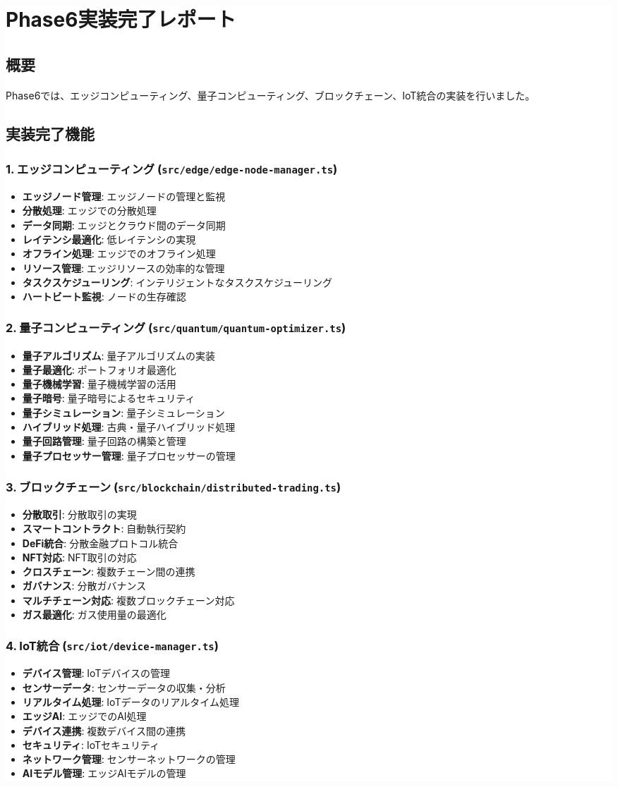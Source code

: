 # Phase6実装完了レポート

## 概要

Phase6では、エッジコンピューティング、量子コンピューティング、ブロックチェーン、IoT統合の実装を行いました。

## 実装完了機能

### 1. エッジコンピューティング (`src/edge/edge-node-manager.ts`)

- **エッジノード管理**: エッジノードの管理と監視
- **分散処理**: エッジでの分散処理
- **データ同期**: エッジとクラウド間のデータ同期
- **レイテンシ最適化**: 低レイテンシの実現
- **オフライン処理**: エッジでのオフライン処理
- **リソース管理**: エッジリソースの効率的な管理
- **タスクスケジューリング**: インテリジェントなタスクスケジューリング
- **ハートビート監視**: ノードの生存確認

### 2. 量子コンピューティング (`src/quantum/quantum-optimizer.ts`)

- **量子アルゴリズム**: 量子アルゴリズムの実装
- **量子最適化**: ポートフォリオ最適化
- **量子機械学習**: 量子機械学習の活用
- **量子暗号**: 量子暗号によるセキュリティ
- **量子シミュレーション**: 量子シミュレーション
- **ハイブリッド処理**: 古典・量子ハイブリッド処理
- **量子回路管理**: 量子回路の構築と管理
- **量子プロセッサー管理**: 量子プロセッサーの管理

### 3. ブロックチェーン (`src/blockchain/distributed-trading.ts`)

- **分散取引**: 分散取引の実現
- **スマートコントラクト**: 自動執行契約
- **DeFi統合**: 分散金融プロトコル統合
- **NFT対応**: NFT取引の対応
- **クロスチェーン**: 複数チェーン間の連携
- **ガバナンス**: 分散ガバナンス
- **マルチチェーン対応**: 複数ブロックチェーン対応
- **ガス最適化**: ガス使用量の最適化

### 4. IoT統合 (`src/iot/device-manager.ts`)

- **デバイス管理**: IoTデバイスの管理
- **センサーデータ**: センサーデータの収集・分析
- **リアルタイム処理**: IoTデータのリアルタイム処理
- **エッジAI**: エッジでのAI処理
- **デバイス連携**: 複数デバイス間の連携
- **セキュリティ**: IoTセキュリティ
- **ネットワーク管理**: センサーネットワークの管理
- **AIモデル管理**: エッジAIモデルの管理
